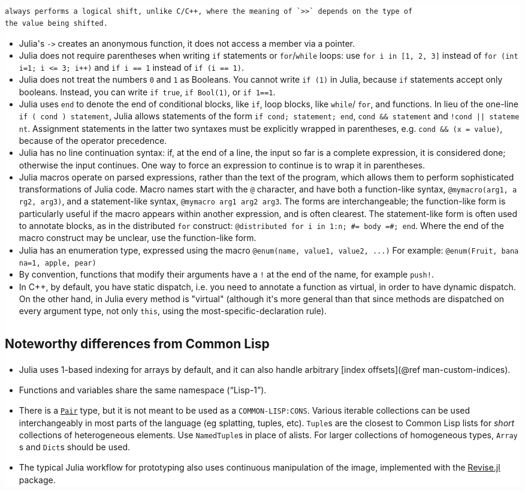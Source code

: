     always performs a logical shift, unlike C/C++, where the meaning of `>>` depends on the type of
    the value being shifted.
  * Julia's `->` creates an anonymous function, it does not access a member via a pointer.
  * Julia does not require parentheses when writing `if` statements or `for`/`while` loops: use `for i in [1, 2, 3]`
    instead of `for (int i=1; i <= 3; i++)` and `if i == 1` instead of `if (i == 1)`.
  * Julia does not treat the numbers `0` and `1` as Booleans. You cannot write `if (1)` in Julia,
    because `if` statements accept only booleans. Instead, you can write `if true`, `if Bool(1)`,
    or `if 1==1`.
  * Julia uses `end` to denote the end of conditional blocks, like `if`, loop blocks, like `while`/
    `for`, and functions. In lieu of the one-line `if ( cond ) statement`, Julia allows statements
    of the form `if cond; statement; end`, `cond && statement` and `!cond || statement`. Assignment
    statements in the latter two syntaxes must be explicitly wrapped in parentheses, e.g. `cond && (x = value)`,
    because of the operator precedence.
  * Julia has no line continuation syntax: if, at the end of a line, the input so far is a complete
    expression, it is considered done; otherwise the input continues. One way to force an expression
    to continue is to wrap it in parentheses.
  * Julia macros operate on parsed expressions, rather than the text of the program, which allows
    them to perform sophisticated transformations of Julia code. Macro names start with the `@` character,
    and have both a function-like syntax, `@mymacro(arg1, arg2, arg3)`, and a statement-like syntax,
    `@mymacro arg1 arg2 arg3`. The forms are interchangeable; the function-like form is particularly
    useful if the macro appears within another expression, and is often clearest. The statement-like
    form is often used to annotate blocks, as in the distributed `for` construct: `@distributed for i in 1:n; #= body =#; end`.
    Where the end of the macro construct may be unclear, use the function-like form.
  * Julia has an enumeration type, expressed using the macro `@enum(name, value1, value2, ...)`
    For example: `@enum(Fruit, banana=1, apple, pear)`
  * By convention, functions that modify their arguments have a `!` at the end of the name, for example
    `push!`.
  * In C++, by default, you have static dispatch, i.e. you need to annotate a function as virtual,
    in order to have dynamic dispatch. On the other hand, in Julia every method is "virtual" (although
    it's more general than that since methods are dispatched on every argument type, not only `this`,
    using the most-specific-declaration rule).

## Noteworthy differences from Common Lisp

- Julia uses 1-based indexing for arrays by default, and it can also handle arbitrary [index offsets](@ref man-custom-indices).

- Functions and variables share the same namespace (“Lisp-1”).

- There is a [`Pair`](@ref) type, but it is not meant to be used as a `COMMON-LISP:CONS`. Various iterable collections can be used interchangeably in most parts of the language (eg splatting, tuples, etc). `Tuple`s are the closest to Common Lisp lists for *short* collections of heterogeneous elements. Use `NamedTuple`s in place of alists. For larger collections of homogeneous types, `Array`s and `Dict`s should be used.

- The typical Julia workflow for prototyping also uses continuous manipulation of the image, implemented with the [Revise.jl](https://github.com/timholy/Revise.jl) package.

